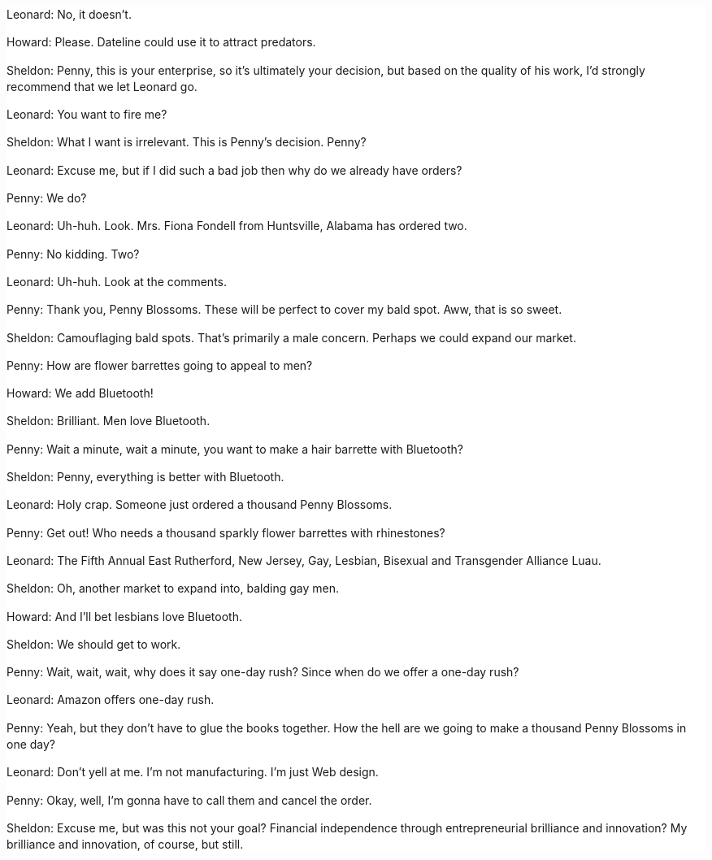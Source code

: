 Leonard: No, it doesn’t.

Howard: Please. Dateline could use it to attract predators.

Sheldon: Penny, this is your enterprise, so it’s ultimately your decision, but based on the quality of his work, I’d strongly recommend that we let Leonard go.

Leonard: You want to fire me?

Sheldon: What I want is irrelevant. This is Penny’s decision. Penny?

Leonard: Excuse me, but if I did such a bad job then why do we already have orders?

Penny: We do?

Leonard: Uh-huh. Look. Mrs. Fiona Fondell from Huntsville, Alabama has ordered two.

Penny: No kidding. Two?

Leonard: Uh-huh. Look at the comments.

Penny: Thank you, Penny Blossoms. These will be perfect to cover my bald spot. Aww, that is so sweet.

Sheldon: Camouflaging bald spots. That’s primarily a male concern. Perhaps we could expand our market.

Penny: How are flower barrettes going to appeal to men?

Howard: We add Bluetooth!

Sheldon: Brilliant. Men love Bluetooth.

Penny: Wait a minute, wait a minute, you want to make a hair barrette with Bluetooth?

Sheldon: Penny, everything is better with Bluetooth.

Leonard: Holy crap. Someone just ordered a thousand Penny Blossoms.

Penny: Get out! Who needs a thousand sparkly flower barrettes with rhinestones?

Leonard: The Fifth Annual East Rutherford, New Jersey, Gay, Lesbian, Bisexual and Transgender Alliance Luau.

Sheldon: Oh, another market to expand into, balding gay men.

Howard: And I’ll bet lesbians love Bluetooth.

Sheldon: We should get to work.

Penny: Wait, wait, wait, why does it say one-day rush? Since when do we offer a one-day rush?

Leonard: Amazon offers one-day rush.

Penny: Yeah, but they don’t have to glue the books together. How the hell are we going to make a thousand Penny Blossoms in one day?

Leonard: Don’t yell at me. I’m not manufacturing. I’m just Web design.

Penny: Okay, well, I’m gonna have to call them and cancel the order.

Sheldon: Excuse me, but was this not your goal? Financial independence through entrepreneurial brilliance and innovation? My brilliance and innovation, of course, but still.
